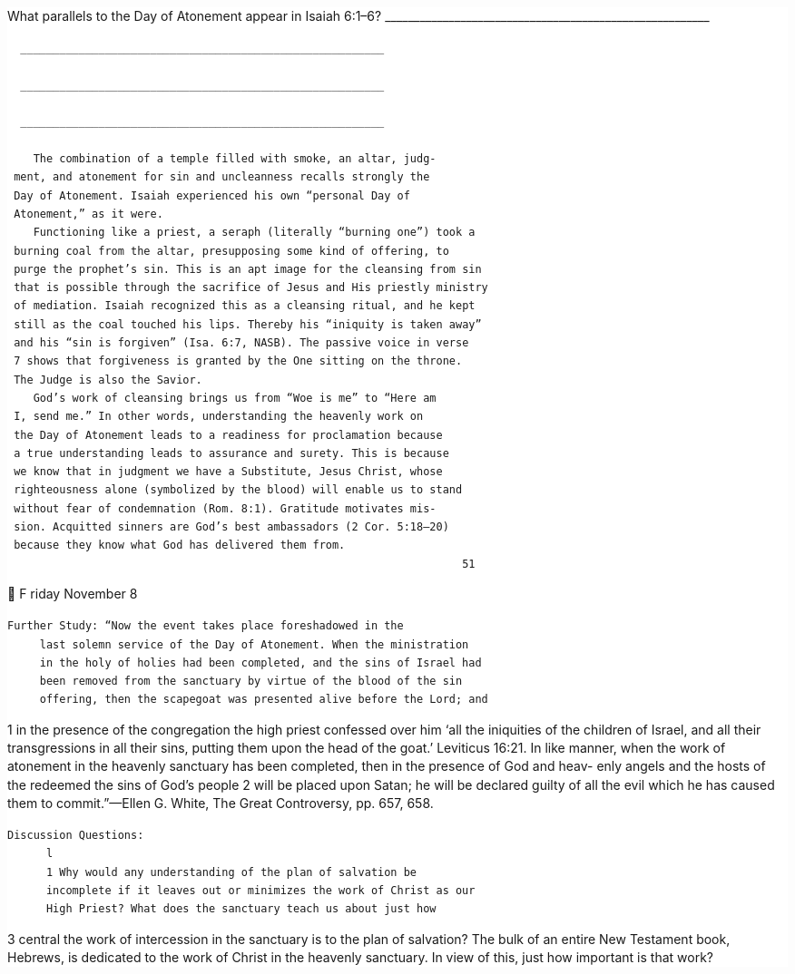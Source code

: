What parallels to the Day of Atonement appear in Isaiah 6:1–6?
      ________________________________________________________

      ________________________________________________________

      ________________________________________________________

      ________________________________________________________

        The combination of a temple filled with smoke, an altar, judg-
     ment, and atonement for sin and uncleanness recalls strongly the
     Day of Atonement. Isaiah experienced his own “personal Day of
     Atonement,” as it were.
        Functioning like a priest, a seraph (literally “burning one”) took a
     burning coal from the altar, presupposing some kind of offering, to
     purge the prophet’s sin. This is an apt image for the cleansing from sin
     that is possible through the sacrifice of Jesus and His priestly ministry
     of mediation. Isaiah recognized this as a cleansing ritual, and he kept
     still as the coal touched his lips. Thereby his “iniquity is taken away”
     and his “sin is forgiven” (Isa. 6:7, NASB). The passive voice in verse
     7 shows that forgiveness is granted by the One sitting on the throne.
     The Judge is also the Savior.
        God’s work of cleansing brings us from “Woe is me” to “Here am
     I, send me.” In other words, understanding the heavenly work on
     the Day of Atonement leads to a readiness for proclamation because
     a true understanding leads to assurance and surety. This is because
     we know that in judgment we have a Substitute, Jesus Christ, whose
     righteousness alone (symbolized by the blood) will enable us to stand
     without fear of condemnation (Rom. 8:1). Gratitude motivates mis-
     sion. Acquitted sinners are God’s best ambassadors (2 Cor. 5:18–20)
     because they know what God has delivered them from.
                                                                          51
                       F riday November 8

    Further Study: “Now the event takes place foreshadowed in the
         last solemn service of the Day of Atonement. When the ministration
         in the holy of holies had been completed, and the sins of Israel had
         been removed from the sanctuary by virtue of the blood of the sin
         offering, then the scapegoat was presented alive before the Lord; and
1
         in the presence of the congregation the high priest confessed over him
         ‘all the iniquities of the children of Israel, and all their transgressions
         in all their sins, putting them upon the head of the goat.’ Leviticus
         16:21. In like manner, when the work of atonement in the heavenly
         sanctuary has been completed, then in the presence of God and heav-
         enly angels and the hosts of the redeemed the sins of God’s people
2        will be placed upon Satan; he will be declared guilty of all the evil
         which he has caused them to commit.”—Ellen G. White, The Great
         Controversy, pp. 657, 658.

    Discussion Questions:
          l
          1 Why would any understanding of the plan of salvation be
          incomplete if it leaves out or minimizes the work of Christ as our
          High Priest? What does the sanctuary teach us about just how
3         central the work of intercession in the sanctuary is to the plan of
          salvation? The bulk of an entire New Testament book, Hebrews,
          is dedicated to the work of Christ in the heavenly sanctuary. In
          view of this, just how important is that work?
